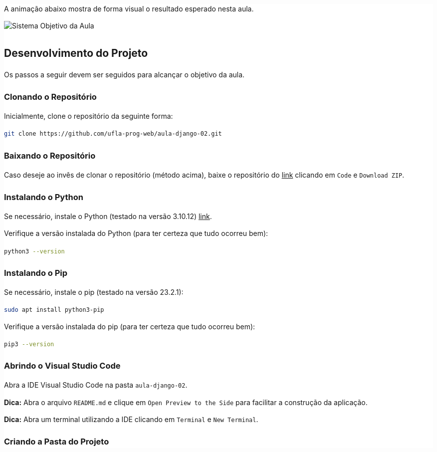A animação abaixo mostra de forma visual o resultado esperado nesta aula.

![Sistema Objetivo da Aula](./docs/objetivo.gif)

## Desenvolvimento do Projeto

Os passos a seguir devem ser seguidos para alcançar o objetivo da aula.

### Clonando o Repositório

Inicialmente, clone o repositório da seguinte forma:

```bash
git clone https://github.com/ufla-prog-web/aula-django-02.git
```

### Baixando o Repositório

Caso deseje ao invês de clonar o repositório (método acima), baixe o repositório do [link](https://github.com/ufla-prog-web/aula-django-02) clicando em `Code` e `Download ZIP`.

### Instalando o Python

Se necessário, instale o Python (testado na versão 3.10.12) [link](https://www.python.org/downloads/).

Verifique a versão instalada do Python (para ter certeza que tudo ocorreu bem):

```bash
python3 --version
```

### Instalando o Pip

Se necessário, instale o pip (testado na versão 23.2.1):

```bash
sudo apt install python3-pip
```

Verifique a versão instalada do pip (para ter certeza que tudo ocorreu bem):

```bash
pip3 --version
```

### Abrindo o Visual Studio Code

Abra a IDE Visual Studio Code na pasta `aula-django-02`.

**Dica:** Abra o arquivo `README.md` e clique em `Open Preview to the Side` para facilitar a construção da aplicação.

**Dica:** Abra um terminal utilizando a IDE clicando em `Terminal` e `New Terminal`.

### Criando a Pasta do Projeto
